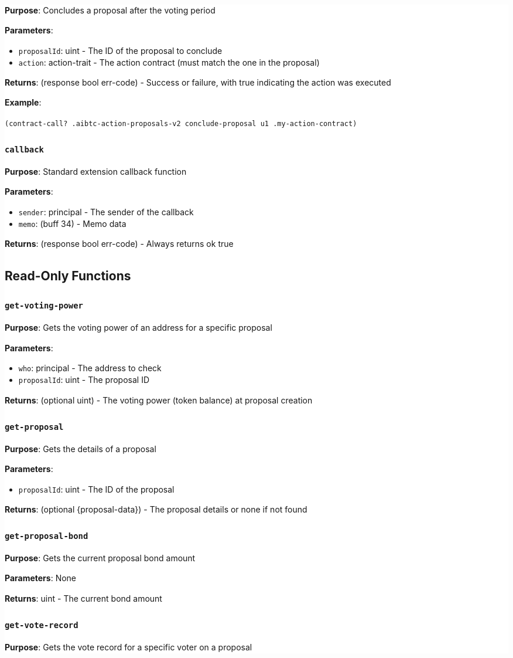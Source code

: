 **Purpose**: Concludes a proposal after the voting period

**Parameters**:
- `proposalId`: uint - The ID of the proposal to conclude
- `action`: action-trait - The action contract (must match the one in the proposal)

**Returns**: (response bool err-code) - Success or failure, with true indicating the action was executed

**Example**:
```clarity
(contract-call? .aibtc-action-proposals-v2 conclude-proposal u1 .my-action-contract)
```

### `callback`

**Purpose**: Standard extension callback function

**Parameters**:
- `sender`: principal - The sender of the callback
- `memo`: (buff 34) - Memo data

**Returns**: (response bool err-code) - Always returns ok true

## Read-Only Functions

### `get-voting-power`

**Purpose**: Gets the voting power of an address for a specific proposal

**Parameters**:
- `who`: principal - The address to check
- `proposalId`: uint - The proposal ID

**Returns**: (optional uint) - The voting power (token balance) at proposal creation

### `get-proposal`

**Purpose**: Gets the details of a proposal

**Parameters**:
- `proposalId`: uint - The ID of the proposal

**Returns**: (optional {proposal-data}) - The proposal details or none if not found

### `get-proposal-bond`

**Purpose**: Gets the current proposal bond amount

**Parameters**: None

**Returns**: uint - The current bond amount

### `get-vote-record`

**Purpose**: Gets the vote record for a specific voter on a proposal
